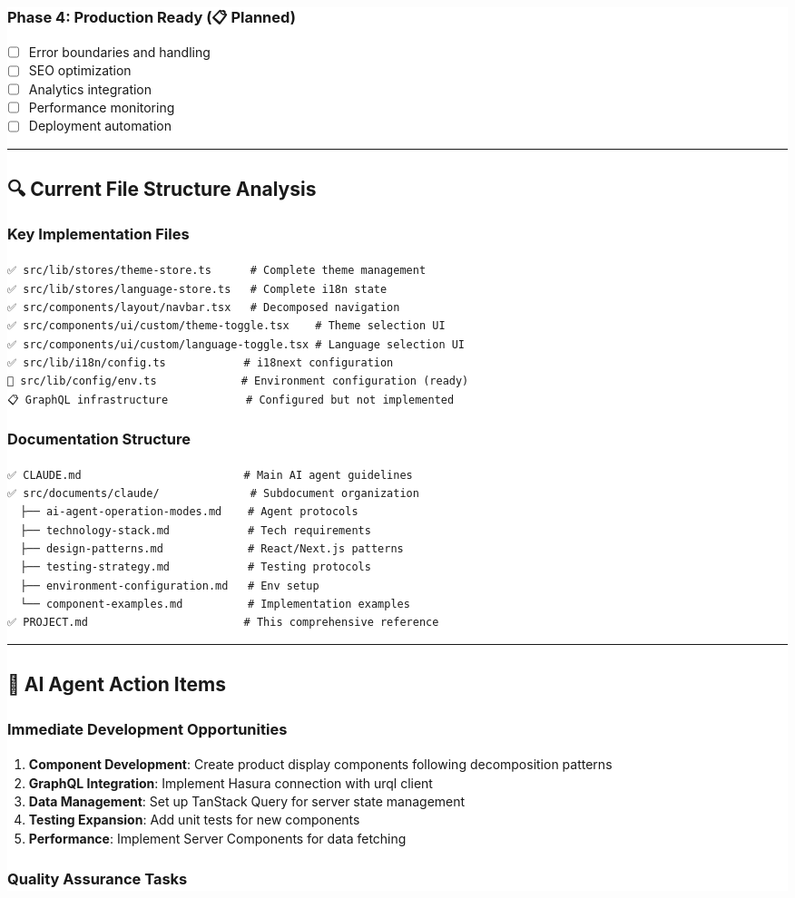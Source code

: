 ### Phase 4: Production Ready (📋 Planned)

- [ ] Error boundaries and handling
- [ ] SEO optimization
- [ ] Analytics integration
- [ ] Performance monitoring
- [ ] Deployment automation

---

## 🔍 Current File Structure Analysis

### Key Implementation Files

```
✅ src/lib/stores/theme-store.ts      # Complete theme management
✅ src/lib/stores/language-store.ts   # Complete i18n state
✅ src/components/layout/navbar.tsx   # Decomposed navigation
✅ src/components/ui/custom/theme-toggle.tsx    # Theme selection UI
✅ src/components/ui/custom/language-toggle.tsx # Language selection UI
✅ src/lib/i18n/config.ts            # i18next configuration
🚧 src/lib/config/env.ts             # Environment configuration (ready)
📋 GraphQL infrastructure            # Configured but not implemented
```

### Documentation Structure

```
✅ CLAUDE.md                         # Main AI agent guidelines
✅ src/documents/claude/              # Subdocument organization
  ├── ai-agent-operation-modes.md    # Agent protocols
  ├── technology-stack.md            # Tech requirements
  ├── design-patterns.md             # React/Next.js patterns
  ├── testing-strategy.md            # Testing protocols
  ├── environment-configuration.md   # Env setup
  └── component-examples.md          # Implementation examples
✅ PROJECT.md                        # This comprehensive reference
```

---

## 🎯 AI Agent Action Items

### Immediate Development Opportunities

1. **Component Development**: Create product display components following decomposition patterns
2. **GraphQL Integration**: Implement Hasura connection with urql client
3. **Data Management**: Set up TanStack Query for server state management
4. **Testing Expansion**: Add unit tests for new components
5. **Performance**: Implement Server Components for data fetching

### Quality Assurance Tasks
